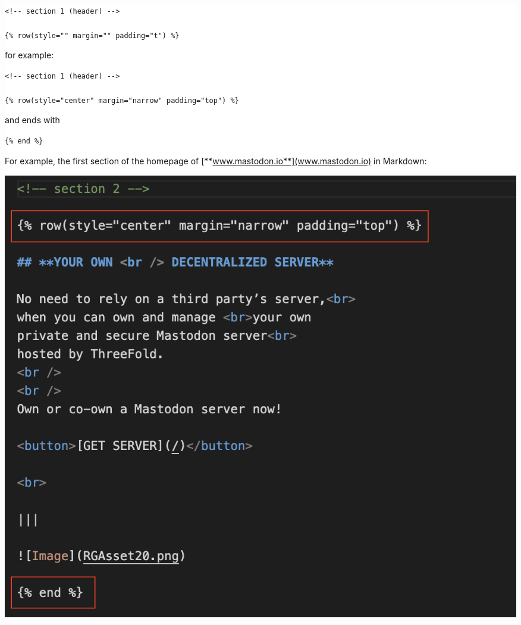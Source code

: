 
```
<!-- section 1 (header) -->

{% row(style="" margin="" padding="t") %}
```

for example:

```
<!-- section 1 (header) -->

{% row(style="center" margin="narrow" padding="top") %}
```

and ends with 

```
{% end %}
```

For example, the first section of the homepage of [**www.mastodon.io**](www.mastodon.io) in Markdown:

![](./img/codeexample.png)
